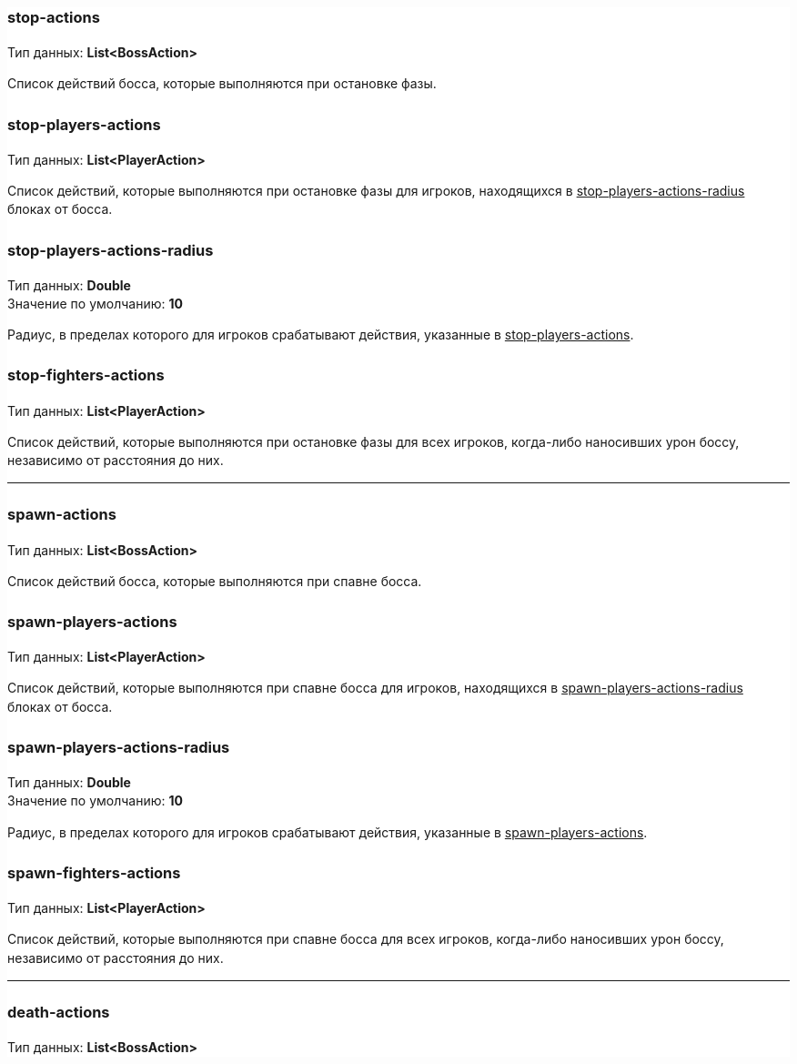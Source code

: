 ### stop-actions
Тип данных: **List\<BossAction>**

Список действий босса, которые выполняются при остановке фазы.

### stop-players-actions
Тип данных: **List\<PlayerAction>**

Список действий, которые выполняются при остановке фазы для игроков, находящихся в [stop-players-actions-radius](#stop-players-actions-radius) блоках от босса.

### stop-players-actions-radius
Тип данных: **Double**\
Значение по умолчанию: **10**

Радиус, в пределах которого для игроков срабатывают действия, указанные в [stop-players-actions](#stop-players-actions).

### stop-fighters-actions
Тип данных: **List\<PlayerAction>**

Список действий, которые выполняются при остановке фазы для всех игроков, когда-либо наносивших урон боссу, независимо от расстояния до них.

---

### spawn-actions
Тип данных: **List\<BossAction>**

Список действий босса, которые выполняются при спавне босса.

### spawn-players-actions
Тип данных: **List\<PlayerAction>**

Список действий, которые выполняются при спавне босса для игроков, находящихся в [spawn-players-actions-radius](#spawn-players-actions-radius) блоках от босса.

### spawn-players-actions-radius
Тип данных: **Double**\
Значение по умолчанию: **10**

Радиус, в пределах которого для игроков срабатывают действия, указанные в [spawn-players-actions](#spawn-players-actions).

### spawn-fighters-actions
Тип данных: **List\<PlayerAction>**

Список действий, которые выполняются при спавне босса для всех игроков, когда-либо наносивших урон боссу, независимо от расстояния до них.

---

### death-actions
Тип данных: **List\<BossAction>**
